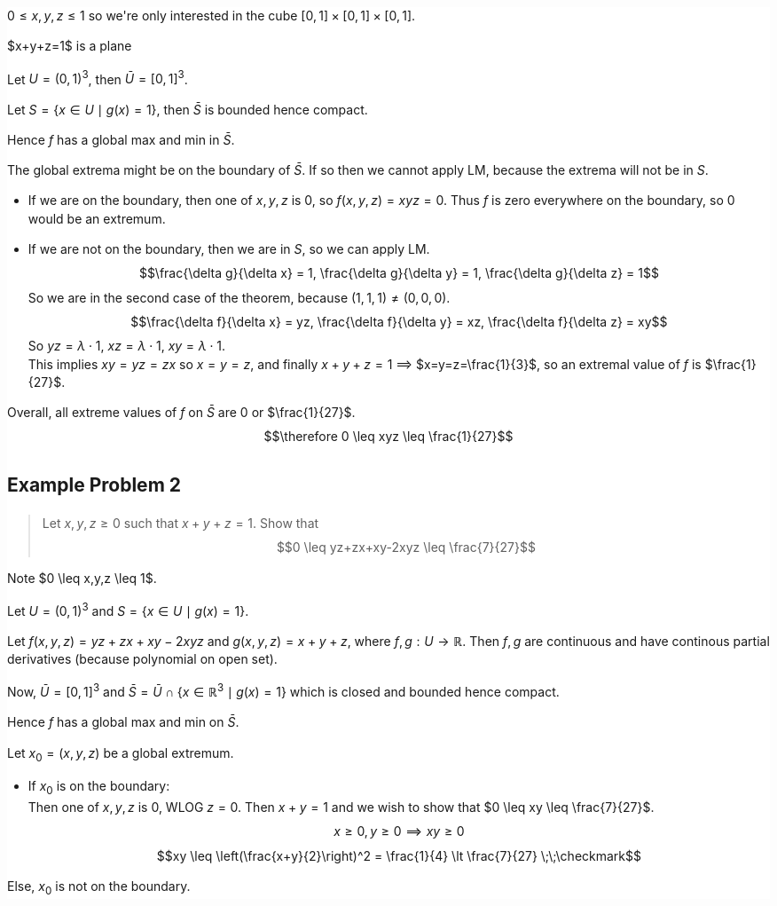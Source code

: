 $0 \leq x,y,z \leq 1$ so we're only interested in the cube $[0,1] \times [0,1] \times [0,1]$.

<div class='flex flex-wrap justify-center items-center space-x-4'>
    <AUTOSVG src='/__IMAGES__/lagrange-mult/12-cube.svg' width='250' height='200'/><p>$x+y+z=1$ is a plane</p>
</div>

Let $U = (0,1)^3$, then $\bar U = [0,1]^3$.

Let $S = \{x \in U \mid g(x)=1\}$, then $\bar S$ is bounded hence compact.

Hence $f$ has a global max and min in $\bar S$.

The global extrema might be on the boundary of $\bar S$. If so then we cannot apply LM, because the extrema will not be in $S$.

- If we are on the boundary, then one of $x,y,z$ is $0$, so $f(x,y,z) = xyz = 0$. Thus $f$ is zero everywhere on the boundary, so $0$ would be an extremum.

- If we are not on the boundary, then we are in $S$, so we can apply LM.
$$\frac{\delta g}{\delta x} = 1, \frac{\delta g}{\delta y} = 1, \frac{\delta g}{\delta z} = 1$$
So we are in the second case of the theorem, because $(1,1,1) \neq (0,0,0)$.
$$\frac{\delta f}{\delta x} = yz, \frac{\delta f}{\delta y} = xz, \frac{\delta f}{\delta z} = xy$$
So $yz = \lambda \cdot 1$, $xz = \lambda \cdot 1$, $xy = \lambda \cdot 1$.  
This implies $xy = yz = zx$ so $x=y=z$, and finally $x+y+z = 1$ $\implies$ $x=y=z=\frac{1}{3}$, so an extremal value of $f$ is $\frac{1}{27}$.

Overall, all extreme values of $f$ on $\bar S$ are $0$ or $\frac{1}{27}$.
$$\therefore 0 \leq xyz \leq \frac{1}{27}$$
</Proof>

## Example Problem 2

> Let $x,y,z \geq 0$ such that $x+y+z = 1$. Show that
> $$0 \leq yz+zx+xy-2xyz \leq \frac{7}{27}$$

<Proof type="Solution" unquoted>
Note $0 \leq x,y,z \leq 1$.

Let $U = (0,1)^3$ and $S = \{ x \in U \mid g(x) = 1\}$.

Let $f(x,y,z) = yz+zx+xy-2xyz$ and $g(x,y,z) = x+y+z$, where $f,g : U \to \mathbb{R}$. Then $f,g$ are continuous and have continous partial derivatives (because polynomial on open set).

Now, $\bar U = [0,1]^3$ and $\bar S = \bar U \cap \{x \in \mathbb{R}^3 \mid g(x)=1\}$ which is closed and bounded hence compact.

Hence $f$ has a global max and min on $\bar S$.

Let $x_0 = (x,y,z)$ be a global extremum.

- If $x_0$ is on the boundary:  
Then one of $x,y,z$ is $0$, WLOG $z=0$. Then $x+y=1$ and we wish to show that $0 \leq xy \leq \frac{7}{27}$.
$$x \geq 0, y \geq 0 \implies xy \geq 0$$
$$xy \leq \left(\frac{x+y}{2}\right)^2 = \frac{1}{4} \lt \frac{7}{27} \;\;\checkmark$$

Else, $x_0$ is not on the boundary.


[^1]: $B[p,r]$ is a closed set.
[^2]: If $U_n = \left(-\frac{1}{n}, \frac{1}{n}\right)$, then $\bigcup_{n=1}^\infty U_n = \{0\}$ which is not open.
[^3]: This is not true in the reverse direction, for example consider $B(0,1)$ and $f(x) = d(x,0)$, then there is a global min at 0.
[^4]: This is so that partial derivatives are defined.
[^5]: Note that we could have also let $U$ be something like $\{(x,y) \in \mathbb{R}^2 \mid x^2+y^2 \lt 1000\}$, so that $U$ actually has a boundary, and when we check that case, we would conclude impossibility by "if on the boundary, then $x^2 + y^2$ would have to be $1$ and $1000$ at the same time". But it is nicer to let $U = \mathbb{R}^2$, because then $\bar S = S$ so we get that the global extrema are in $S$ straight away.